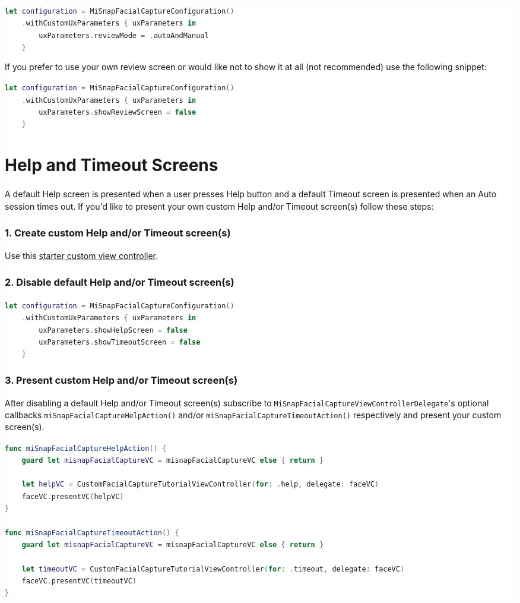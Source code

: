 ```Swift
let configuration = MiSnapFacialCaptureConfiguration()
    .withCustomUxParameters { uxParameters in
        uxParameters.reviewMode = .autoAndManual
    }
```

If you prefer to use your own review screen or would like not to show it at all (not recommended) use the following snippet:

```Swift
let configuration = MiSnapFacialCaptureConfiguration()
    .withCustomUxParameters { uxParameters in
        uxParameters.showReviewScreen = false
    }
```

# Help and Timeout Screens

A default Help screen is presented when a user presses Help button and a default Timeout screen is presented when an Auto session times out. If you'd like to present your own custom Help and/or Timeout screen(s) follow these steps:

### 1. Create custom Help and/or Timeout screen(s)
Use this [starter custom view controller](../../../Examples/Snippets/MiSnapFacialCapture/CustomFacialCaptureTutorialViewController.swift).

### 2. Disable default Help and/or Timeout screen(s)

```Swift
let configuration = MiSnapFacialCaptureConfiguration()
    .withCustomUxParameters { uxParameters in
        uxParameters.showHelpScreen = false
        uxParameters.showTimeoutScreen = false
    }
```
### 3. Present custom Help and/or Timeout screen(s)

After disabling a default Help and/or Timeout screen(s) subscribe to `MiSnapFacialCaptureViewControllerDelegate`'s optional callbacks `miSnapFacialCaptureHelpAction()` and/or `miSnapFacialCaptureTimeoutAction()` respectively and present your custom screen(s).

```Swift
func miSnapFacialCaptureHelpAction() {
    guard let misnapFacialCaptureVC = misnapFacialCaptureVC else { return }

    let helpVC = CustomFacialCaptureTutorialViewController(for: .help, delegate: faceVC)
    faceVC.presentVC(helpVC)
}

func miSnapFacialCaptureTimeoutAction() {
    guard let misnapFacialCaptureVC = misnapFacialCaptureVC else { return }

    let timeoutVC = CustomFacialCaptureTutorialViewController(for: .timeout, delegate: faceVC)
    faceVC.presentVC(timeoutVC)
}
```
